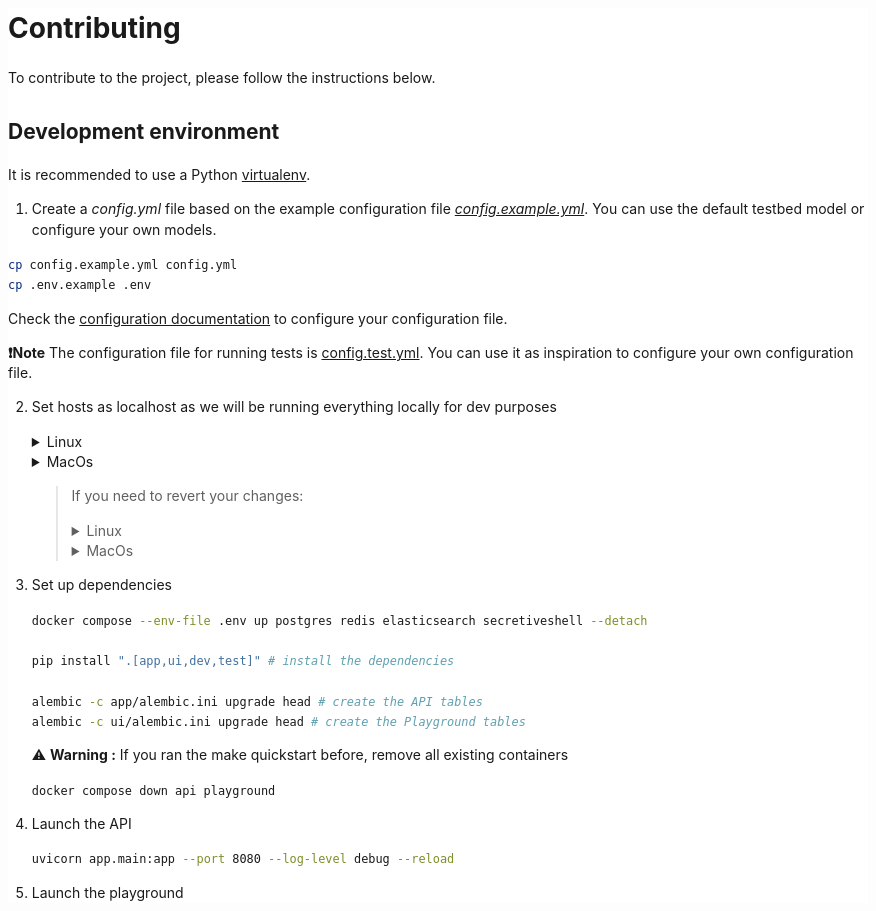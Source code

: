 # Contributing

To contribute to the project, please follow the instructions below.

## Development environment

It is recommended to use a Python [virtualenv](https://docs.python.org/3/library/venv.html).

1. Create a _config.yml_ file based on the example configuration file _[config.example.yml](./config.example.yml)_. You can use the default testbed model or configure your own models.

```bash
cp config.example.yml config.yml
cp .env.example .env
```

Check the [configuration documentation](configuration.md) to configure your configuration file.

**❗️Note**
The configuration file for running tests is [config.test.yml](app/tests/integ/config.test.yml). You can use it as inspiration to configure your own configuration file.

2. Set hosts as localhost as we will be running everything locally for dev purposes
   <details><summary> Linux </summary></details>

   <details><summary> MacOs</summary></details>

   > If you need to revert your changes:
   >
   > <details><summary> Linux </summary></details>
   >
   > <details><summary> MacOs</summary></details>

3. Set up dependencies

   ```bash
   docker compose --env-file .env up postgres redis elasticsearch secretiveshell --detach

   pip install ".[app,ui,dev,test]" # install the dependencies

   alembic -c app/alembic.ini upgrade head # create the API tables
   alembic -c ui/alembic.ini upgrade head # create the Playground tables
   ```

   ⚠️ **Warning :** If you ran the make quickstart before, remove all existing containers

   ```bash
   docker compose down api playground
   ```

4. Launch the API

   ```bash
   uvicorn app.main:app --port 8080 --log-level debug --reload
   ```

5. Launch the playground
